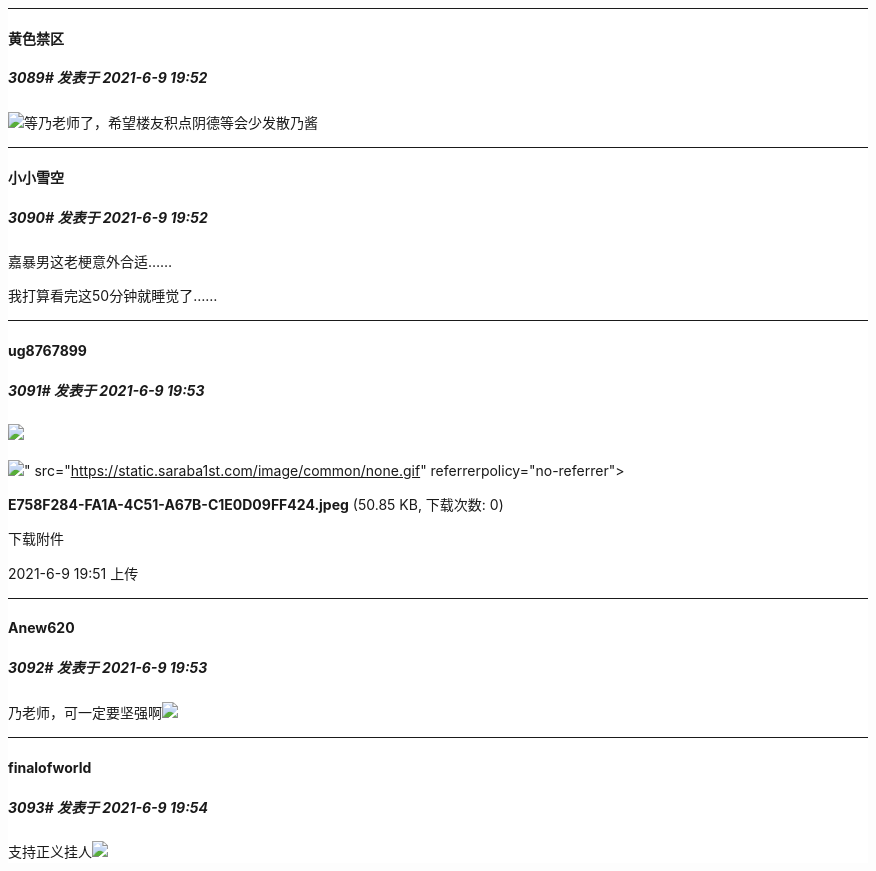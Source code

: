 
*****

####  黄色禁区  
##### 3089#       发表于 2021-6-9 19:52


<img src="https://static.saraba1st.com/image/smiley/face2017/075.png" referrerpolicy="no-referrer">等乃老师了，希望楼友积点阴德等会少发散乃酱


*****

####  小小雪空  
##### 3090#       发表于 2021-6-9 19:52


嘉暴男这老梗意外合适……


我打算看完这50分钟就睡觉了……




*****

####  ug8767899  
##### 3091#       发表于 2021-6-9 19:53


<img src="https://static.saraba1st.com/image/smiley/face2017/067.png" referrerpolicy="no-referrer">


<img src="https://img.saraba1st.com/forum/202106/09/195152xl6tllf3tp1pza6h.jpeg" referrerpolicy="no-referrer">" src="https://static.saraba1st.com/image/common/none.gif" referrerpolicy="no-referrer">


<strong>E758F284-FA1A-4C51-A67B-C1E0D09FF424.jpeg</strong> (50.85 KB, 下载次数: 0)

下载附件

2021-6-9 19:51 上传


*****

####  Anew620  
##### 3092#       发表于 2021-6-9 19:53


乃老师，可一定要坚强啊<img src="https://static.saraba1st.com/image/smiley/face2017/138.png" referrerpolicy="no-referrer">


*****

####  finalofworld  
##### 3093#       发表于 2021-6-9 19:54


支持正义挂人<img src="https://static.saraba1st.com/image/smiley/face2017/067.png" referrerpolicy="no-referrer">
